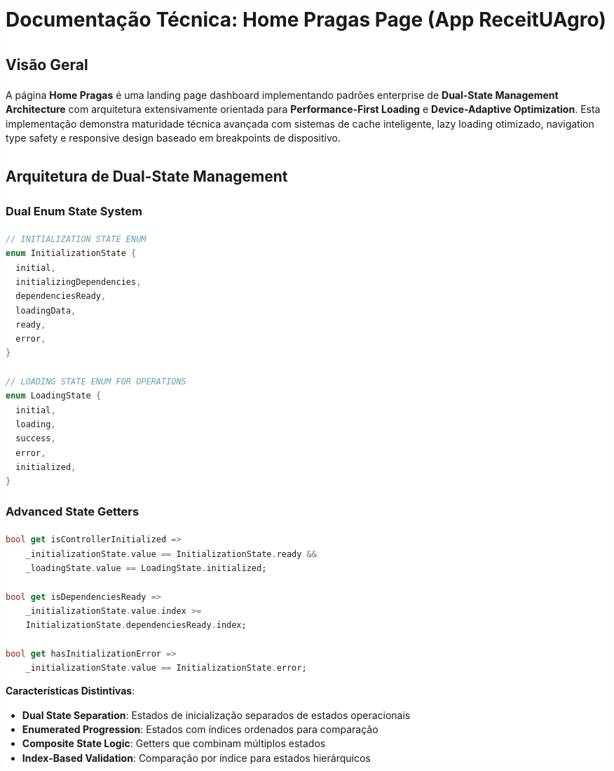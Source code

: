 # Documentação Técnica: Home Pragas Page (App ReceitUAgro)

## Visão Geral
A página **Home Pragas** é uma landing page dashboard implementando padrões enterprise de **Dual-State Management Architecture** com arquitetura extensivamente orientada para **Performance-First Loading** e **Device-Adaptive Optimization**. Esta implementação demonstra maturidade técnica avançada com sistemas de cache inteligente, lazy loading otimizado, navigation type safety e responsive design baseado em breakpoints de dispositivo.

## Arquitetura de Dual-State Management

### Dual Enum State System
```dart
// INITIALIZATION STATE ENUM
enum InitializationState {
  initial,
  initializingDependencies,
  dependenciesReady,
  loadingData,
  ready,
  error,
}

// LOADING STATE ENUM FOR OPERATIONS
enum LoadingState {
  initial,
  loading,
  success,
  error,
  initialized,
}
```

### Advanced State Getters
```dart
bool get isControllerInitialized =>
    _initializationState.value == InitializationState.ready &&
    _loadingState.value == LoadingState.initialized;

bool get isDependenciesReady =>
    _initializationState.value.index >=
    InitializationState.dependenciesReady.index;

bool get hasInitializationError =>
    _initializationState.value == InitializationState.error;
```

**Características Distintivas**:
- **Dual State Separation**: Estados de inicialização separados de estados operacionais
- **Enumerated Progression**: Estados com índices ordenados para comparação
- **Composite State Logic**: Getters que combinam múltiplos estados
- **Index-Based Validation**: Comparação por índice para estados hierárquicos
